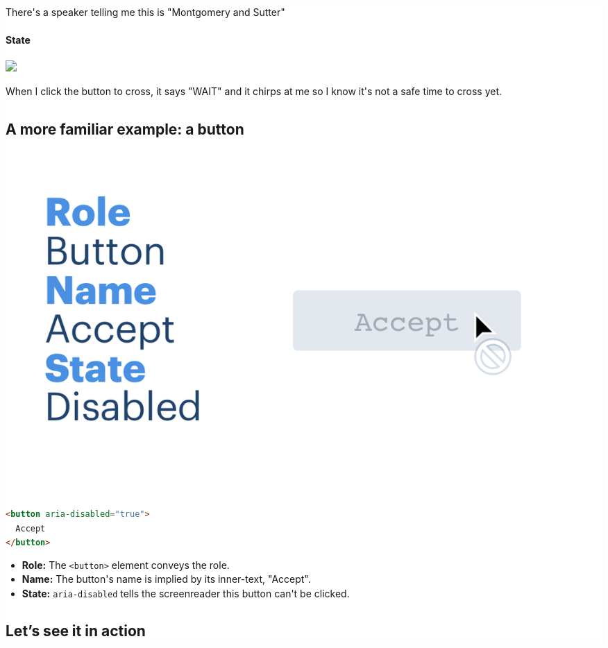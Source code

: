There's a speaker telling me this is "Montgomery and Sutter"

#### State

![](slides/12.png)

When I click the button to cross, it says "WAIT" and it chirps at me so I know it's not a safe time to cross yet.

## A more familiar example: a button

![](slides/13.png)

```html
<button aria-disabled="true">
  Accept
</button>
```

* **Role:** The `<button>` element conveys the role.
* **Name:** The button's name is implied by its inner-text, "Accept".
* **State:** `aria-disabled` tells the screenreader this button can't be clicked.

## Let’s see it in action
